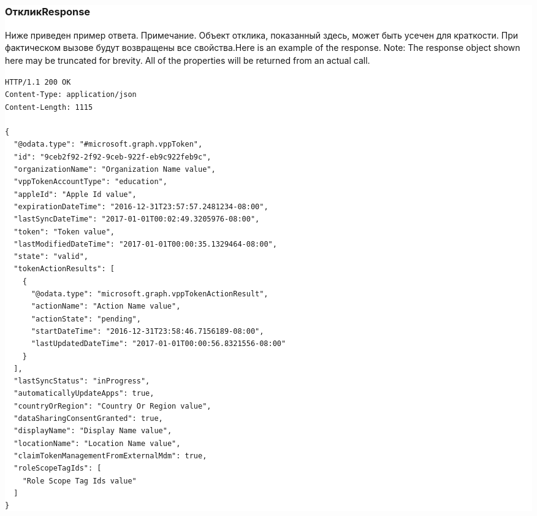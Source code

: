 ``` http
```

### <a name="response"></a><span data-ttu-id="6df87-198">Отклик</span><span class="sxs-lookup"><span data-stu-id="6df87-198">Response</span></span>
<span data-ttu-id="6df87-p106">Ниже приведен пример ответа. Примечание. Объект отклика, показанный здесь, может быть усечен для краткости. При фактическом вызове будут возвращены все свойства.</span><span class="sxs-lookup"><span data-stu-id="6df87-p106">Here is an example of the response. Note: The response object shown here may be truncated for brevity. All of the properties will be returned from an actual call.</span></span>
``` http
HTTP/1.1 200 OK
Content-Type: application/json
Content-Length: 1115

{
  "@odata.type": "#microsoft.graph.vppToken",
  "id": "9ceb2f92-2f92-9ceb-922f-eb9c922feb9c",
  "organizationName": "Organization Name value",
  "vppTokenAccountType": "education",
  "appleId": "Apple Id value",
  "expirationDateTime": "2016-12-31T23:57:57.2481234-08:00",
  "lastSyncDateTime": "2017-01-01T00:02:49.3205976-08:00",
  "token": "Token value",
  "lastModifiedDateTime": "2017-01-01T00:00:35.1329464-08:00",
  "state": "valid",
  "tokenActionResults": [
    {
      "@odata.type": "microsoft.graph.vppTokenActionResult",
      "actionName": "Action Name value",
      "actionState": "pending",
      "startDateTime": "2016-12-31T23:58:46.7156189-08:00",
      "lastUpdatedDateTime": "2017-01-01T00:00:56.8321556-08:00"
    }
  ],
  "lastSyncStatus": "inProgress",
  "automaticallyUpdateApps": true,
  "countryOrRegion": "Country Or Region value",
  "dataSharingConsentGranted": true,
  "displayName": "Display Name value",
  "locationName": "Location Name value",
  "claimTokenManagementFromExternalMdm": true,
  "roleScopeTagIds": [
    "Role Scope Tag Ids value"
  ]
}
```





